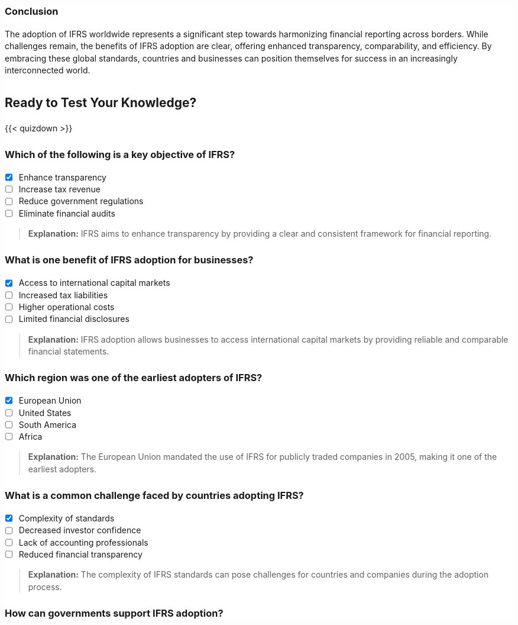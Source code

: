 ### Conclusion

The adoption of IFRS worldwide represents a significant step towards harmonizing financial reporting across borders. While challenges remain, the benefits of IFRS adoption are clear, offering enhanced transparency, comparability, and efficiency. By embracing these global standards, countries and businesses can position themselves for success in an increasingly interconnected world.

## **Ready to Test Your Knowledge?**

{{< quizdown >}}

### Which of the following is a key objective of IFRS?

- [x] Enhance transparency
- [ ] Increase tax revenue
- [ ] Reduce government regulations
- [ ] Eliminate financial audits

> **Explanation:** IFRS aims to enhance transparency by providing a clear and consistent framework for financial reporting.

### What is one benefit of IFRS adoption for businesses?

- [x] Access to international capital markets
- [ ] Increased tax liabilities
- [ ] Higher operational costs
- [ ] Limited financial disclosures

> **Explanation:** IFRS adoption allows businesses to access international capital markets by providing reliable and comparable financial statements.

### Which region was one of the earliest adopters of IFRS?

- [x] European Union
- [ ] United States
- [ ] South America
- [ ] Africa

> **Explanation:** The European Union mandated the use of IFRS for publicly traded companies in 2005, making it one of the earliest adopters.

### What is a common challenge faced by countries adopting IFRS?

- [x] Complexity of standards
- [ ] Decreased investor confidence
- [ ] Lack of accounting professionals
- [ ] Reduced financial transparency

> **Explanation:** The complexity of IFRS standards can pose challenges for countries and companies during the adoption process.

### How can governments support IFRS adoption?

